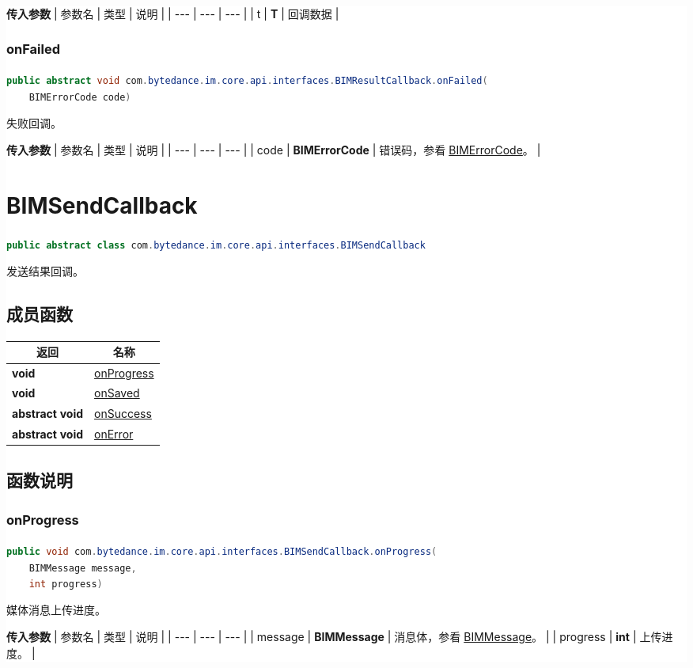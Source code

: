 **传入参数**
| 参数名 | 类型 | 说明 |
| --- | --- | --- |
| t | **T** | 回调数据 |

<span id="BIMResultCallback-onfailed"></span>
### onFailed
```java
public abstract void com.bytedance.im.core.api.interfaces.BIMResultCallback.onFailed(
    BIMErrorCode code)
```
失败回调。

**传入参数**
| 参数名 | 类型 | 说明 |
| --- | --- | --- |
| code | **BIMErrorCode** | 错误码，参看 [BIMErrorCode](293452#bimerrorcode)。 |

# BIMSendCallback
```java
public abstract class com.bytedance.im.core.api.interfaces.BIMSendCallback
```

发送结果回调。


## 成员函数
| 返回 | 名称 |
| --- | --- |
| **void** | [onProgress](#BIMSendCallback-onprogress) |
| **void** | [onSaved](#BIMSendCallback-onsaved) |
| **abstract void** | [onSuccess](#BIMSendCallback-onsuccess) |
| **abstract void** | [onError](#BIMSendCallback-onerror) |

## 函数说明
<span id="BIMSendCallback-onprogress"></span>
### onProgress
```java
public void com.bytedance.im.core.api.interfaces.BIMSendCallback.onProgress(
    BIMMessage message,
    int progress)
```
媒体消息上传进度。

**传入参数**
| 参数名 | 类型 | 说明 |
| --- | --- | --- |
| message | **BIMMessage** | 消息体，参看 [BIMMessage](293453#bimmessage)。 |
| progress | **int** | 上传进度。 |

